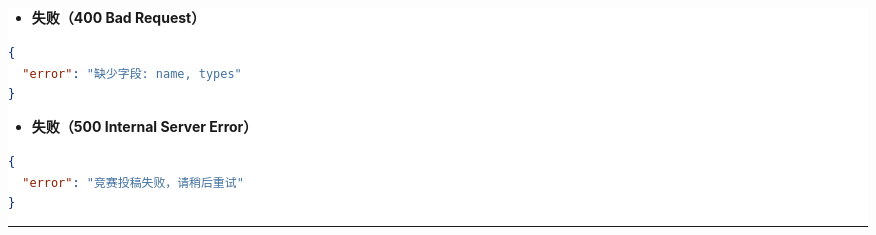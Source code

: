 - **失败（400 Bad Request）**

```json
{
  "error": "缺少字段: name, types"
}
```

- **失败（500 Internal Server Error）**

```json
{
  "error": "竞赛投稿失败，请稍后重试"
}
```

---
